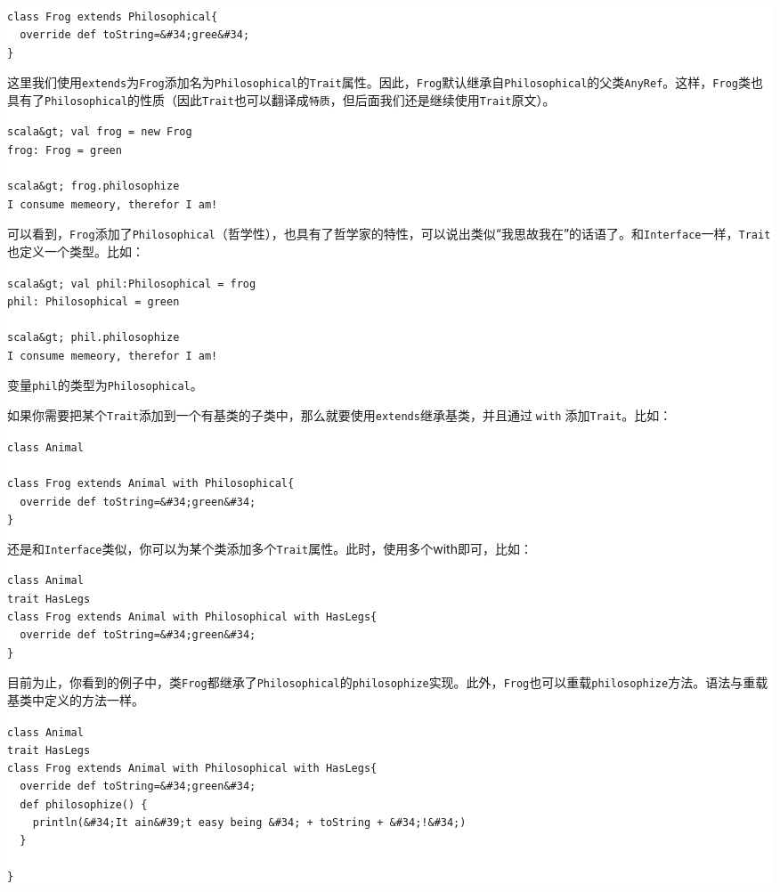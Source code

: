 ```
class Frog extends Philosophical{
  override def toString=&#34;gree&#34;
}
```

这里我们使用`extends`为`Frog`添加名为`Philosophical`的`Trait`属性。因此，`Frog`默认继承自`Philosophical`的父类`AnyRef`。这样，`Frog`类也具有了`Philosophical`的性质（因此`Trait`也可以翻译成`特质`，但后面我们还是继续使用`Trait`原文）。

```
scala&gt; val frog = new Frog
frog: Frog = green

scala&gt; frog.philosophize
I consume memeory, therefor I am!
```

可以看到，`Frog`添加了`Philosophical`（哲学性），也具有了哲学家的特性，可以说出类似“我思故我在”的话语了。和`Interface`一样，`Trait`也定义一个类型。比如：

```
scala&gt; val phil:Philosophical = frog
phil: Philosophical = green

scala&gt; phil.philosophize
I consume memeory, therefor I am!
```
变量`phil`的类型为`Philosophical`。


如果你需要把某个`Trait`添加到一个有基类的子类中，那么就要使用`extends`继承基类，并且通过 `with` 添加`Trait`。比如：

```
class Animal
 
class Frog extends Animal with Philosophical{
  override def toString=&#34;green&#34;
}
```

还是和`Interface`类似，你可以为某个类添加多个`Trait`属性。此时，使用多个with即可，比如：

```
class Animal
trait HasLegs 
class Frog extends Animal with Philosophical with HasLegs{
  override def toString=&#34;green&#34;
}
```


目前为止，你看到的例子中，类`Frog`都继承了`Philosophical`的`philosophize`实现。此外，`Frog`也可以重载`philosophize`方法。语法与重载基类中定义的方法一样。

```
class Animal
trait HasLegs 
class Frog extends Animal with Philosophical with HasLegs{
  override def toString=&#34;green&#34;
  def philosophize() {
    println(&#34;It ain&#39;t easy being &#34; + toString + &#34;!&#34;)
  }
 
}
```
